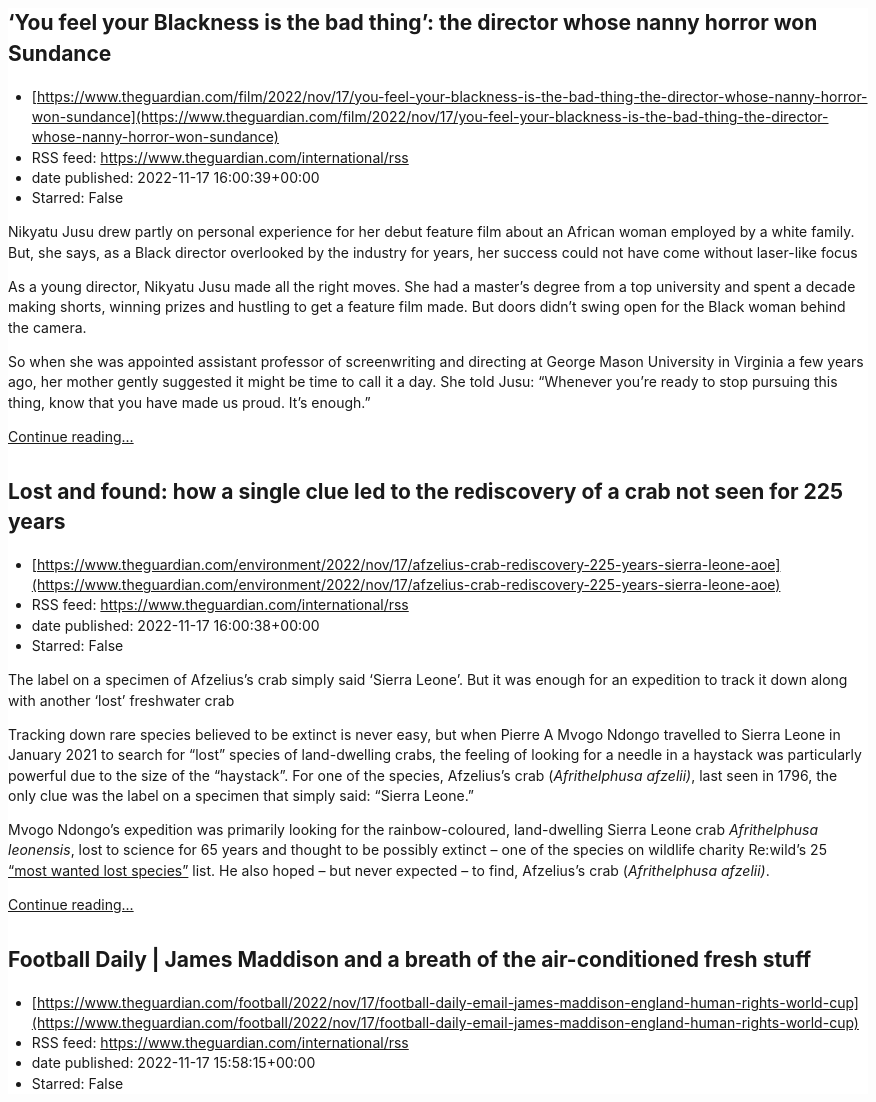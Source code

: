 ## ‘You feel your Blackness is the bad thing’: the director whose nanny horror won Sundance
 - [https://www.theguardian.com/film/2022/nov/17/you-feel-your-blackness-is-the-bad-thing-the-director-whose-nanny-horror-won-sundance](https://www.theguardian.com/film/2022/nov/17/you-feel-your-blackness-is-the-bad-thing-the-director-whose-nanny-horror-won-sundance)
 - RSS feed: https://www.theguardian.com/international/rss
 - date published: 2022-11-17 16:00:39+00:00
 - Starred: False

<p>Nikyatu Jusu drew partly on personal experience for her debut feature film about an African woman employed by a white family. But, she says, as a Black director overlooked by the industry for years, her success could not have come without laser-like focus</p><p>As a young director, Nikyatu Jusu made all the right moves. She had a master’s degree from a top university and spent a decade making shorts, winning prizes and hustling to get a feature film made. But doors didn’t swing open for the Black woman behind the camera.</p><p>So when she was appointed assistant professor of screenwriting and directing at George Mason University in Virginia a few years ago, her mother gently suggested it might be time to call it a day. She told Jusu: “Whenever you’re ready to stop pursuing this thing, know that you have made us proud. It’s enough.”</p> <a href="https://www.theguardian.com/film/2022/nov/17/you-feel-your-blackness-is-the-bad-thing-the-director-whose-nanny-horror-won-sundance">Continue reading...</a>

## Lost and found: how a single clue led to the rediscovery of a crab not seen for 225 years
 - [https://www.theguardian.com/environment/2022/nov/17/afzelius-crab-rediscovery-225-years-sierra-leone-aoe](https://www.theguardian.com/environment/2022/nov/17/afzelius-crab-rediscovery-225-years-sierra-leone-aoe)
 - RSS feed: https://www.theguardian.com/international/rss
 - date published: 2022-11-17 16:00:38+00:00
 - Starred: False

<p>The label on a specimen of Afzelius’s crab simply said ‘Sierra Leone’. But it was enough for an expedition to track it down along with another ‘lost’ freshwater crab</p><p>Tracking down rare species believed to be extinct is never easy, but when Pierre A Mvogo Ndongo travelled to Sierra Leone in January 2021 to search for “lost” species of land-dwelling crabs, the feeling of looking for a needle in a haystack was particularly powerful due to the size of the “haystack”. For one of the species, Afzelius’s crab (<em>Afrithelphusa afzelii)</em>, last seen in 1796, the only clue was the label on a specimen that simply said: “Sierra Leone.”</p><p>Mvogo Ndongo’s expedition was primarily looking for the rainbow-coloured, land-dwelling Sierra Leone crab <em>Afrithelphusa leonensis</em>, lost to science for 65 years and thought to be possibly extinct – one of the species on wildlife charity Re:wild’s 25 <a href="https://www.rewild.org/lost-species/top-25-most-wanted-lost-species">“most wanted lost species”</a> list. He also hoped – but never expected – to find, Afzelius’s crab (<em>Afrithelphusa afzelii)</em>.</p> <a href="https://www.theguardian.com/environment/2022/nov/17/afzelius-crab-rediscovery-225-years-sierra-leone-aoe">Continue reading...</a>

## Football Daily | James Maddison and a breath of the air-conditioned fresh stuff
 - [https://www.theguardian.com/football/2022/nov/17/football-daily-email-james-maddison-england-human-rights-world-cup](https://www.theguardian.com/football/2022/nov/17/football-daily-email-james-maddison-england-human-rights-world-cup)
 - RSS feed: https://www.theguardian.com/international/rss
 - date published: 2022-11-17 15:58:15+00:00
 - Starred: False
